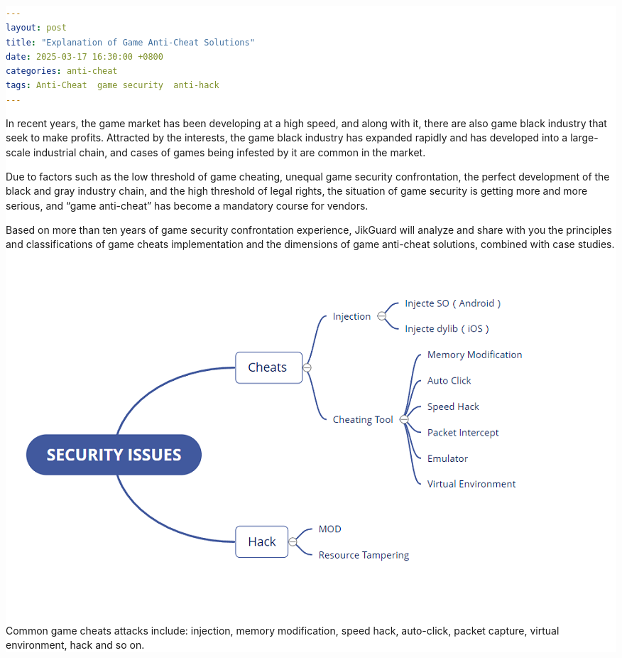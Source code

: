 ```yaml
---
layout: post
title: "Explanation of Game Anti-Cheat Solutions"
date: 2025-03-17 16:30:00 +0800
categories: anti-cheat
tags: Anti-Cheat  game security  anti-hack
---
```


In recent years, the game market has been developing at a high speed, and along with it, there are also game black industry that seek to make profits. Attracted by the interests, the game black industry has expanded rapidly and has developed into a large-scale industrial chain, and cases of games being infested by it are common in the market.  

Due to factors such as the low threshold of game cheating, unequal game security confrontation, the perfect development of the black and gray industry chain, and the high threshold of legal rights, the situation of game security is getting more and more serious, and “game anti-cheat” has become a mandatory course for vendors.

Based on more than ten years of game security confrontation experience, JikGuard will analyze and share with you the principles and classifications of game cheats implementation and the dimensions of game anti-cheat solutions, combined with case studies.

![315_21](/assets/res/2025/securityissues.png)  

Common game cheats attacks include: injection, memory modification, speed hack, auto-click, packet capture, virtual environment, hack and so on.
